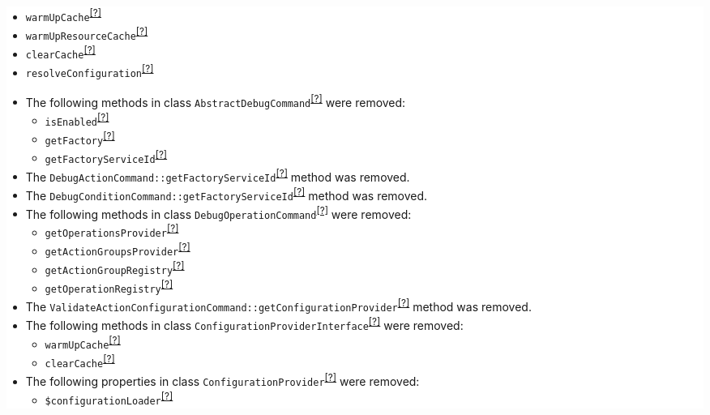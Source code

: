    - `warmUpCache`<sup>[[?]](https://github.com/oroinc/platform/tree/3.1.0/src/Oro/Bundle/ActionBundle/Configuration/ConfigurationProvider.php#L74 "Oro\Bundle\ActionBundle\Configuration\ConfigurationProvider::warmUpCache")</sup>
   - `warmUpResourceCache`<sup>[[?]](https://github.com/oroinc/platform/tree/3.1.0/src/Oro/Bundle/ActionBundle/Configuration/ConfigurationProvider.php#L82 "Oro\Bundle\ActionBundle\Configuration\ConfigurationProvider::warmUpResourceCache")</sup>
   - `clearCache`<sup>[[?]](https://github.com/oroinc/platform/tree/3.1.0/src/Oro/Bundle/ActionBundle/Configuration/ConfigurationProvider.php#L90 "Oro\Bundle\ActionBundle\Configuration\ConfigurationProvider::clearCache")</sup>
   - `resolveConfiguration`<sup>[[?]](https://github.com/oroinc/platform/tree/3.1.0/src/Oro/Bundle/ActionBundle/Configuration/ConfigurationProvider.php#L122 "Oro\Bundle\ActionBundle\Configuration\ConfigurationProvider::resolveConfiguration")</sup>
* The following methods in class `AbstractDebugCommand`<sup>[[?]](https://github.com/oroinc/platform/tree/3.1.0/src/Oro/Bundle/ActionBundle/Command/AbstractDebugCommand.php#L17 "Oro\Bundle\ActionBundle\Command\AbstractDebugCommand")</sup> were removed:
   - `isEnabled`<sup>[[?]](https://github.com/oroinc/platform/tree/3.1.0/src/Oro/Bundle/ActionBundle/Command/AbstractDebugCommand.php#L17 "Oro\Bundle\ActionBundle\Command\AbstractDebugCommand::isEnabled")</sup>
   - `getFactory`<sup>[[?]](https://github.com/oroinc/platform/tree/3.1.0/src/Oro/Bundle/ActionBundle/Command/AbstractDebugCommand.php#L120 "Oro\Bundle\ActionBundle\Command\AbstractDebugCommand::getFactory")</sup>
   - `getFactoryServiceId`<sup>[[?]](https://github.com/oroinc/platform/tree/3.1.0/src/Oro/Bundle/ActionBundle/Command/AbstractDebugCommand.php#L128 "Oro\Bundle\ActionBundle\Command\AbstractDebugCommand::getFactoryServiceId")</sup>
* The `DebugActionCommand::getFactoryServiceId`<sup>[[?]](https://github.com/oroinc/platform/tree/3.1.0/src/Oro/Bundle/ActionBundle/Command/DebugActionCommand.php#L33 "Oro\Bundle\ActionBundle\Command\DebugActionCommand::getFactoryServiceId")</sup> method was removed.
* The `DebugConditionCommand::getFactoryServiceId`<sup>[[?]](https://github.com/oroinc/platform/tree/3.1.0/src/Oro/Bundle/ActionBundle/Command/DebugConditionCommand.php#L33 "Oro\Bundle\ActionBundle\Command\DebugConditionCommand::getFactoryServiceId")</sup> method was removed.
* The following methods in class `DebugOperationCommand`<sup>[[?]](https://github.com/oroinc/platform/tree/3.1.0/src/Oro/Bundle/ActionBundle/Command/DebugOperationCommand.php#L78 "Oro\Bundle\ActionBundle\Command\DebugOperationCommand")</sup> were removed:
   - `getOperationsProvider`<sup>[[?]](https://github.com/oroinc/platform/tree/3.1.0/src/Oro/Bundle/ActionBundle/Command/DebugOperationCommand.php#L78 "Oro\Bundle\ActionBundle\Command\DebugOperationCommand::getOperationsProvider")</sup>
   - `getActionGroupsProvider`<sup>[[?]](https://github.com/oroinc/platform/tree/3.1.0/src/Oro/Bundle/ActionBundle/Command/DebugOperationCommand.php#L86 "Oro\Bundle\ActionBundle\Command\DebugOperationCommand::getActionGroupsProvider")</sup>
   - `getActionGroupRegistry`<sup>[[?]](https://github.com/oroinc/platform/tree/3.1.0/src/Oro/Bundle/ActionBundle/Command/DebugOperationCommand.php#L94 "Oro\Bundle\ActionBundle\Command\DebugOperationCommand::getActionGroupRegistry")</sup>
   - `getOperationRegistry`<sup>[[?]](https://github.com/oroinc/platform/tree/3.1.0/src/Oro/Bundle/ActionBundle/Command/DebugOperationCommand.php#L102 "Oro\Bundle\ActionBundle\Command\DebugOperationCommand::getOperationRegistry")</sup>
* The `ValidateActionConfigurationCommand::getConfigurationProvider`<sup>[[?]](https://github.com/oroinc/platform/tree/3.1.0/src/Oro/Bundle/ActionBundle/Command/ValidateActionConfigurationCommand.php#L46 "Oro\Bundle\ActionBundle\Command\ValidateActionConfigurationCommand::getConfigurationProvider")</sup> method was removed.
* The following methods in class `ConfigurationProviderInterface`<sup>[[?]](https://github.com/oroinc/platform/tree/3.1.0/src/Oro/Bundle/ActionBundle/Configuration/ConfigurationProviderInterface.php#L13 "Oro\Bundle\ActionBundle\Configuration\ConfigurationProviderInterface")</sup> were removed:
   - `warmUpCache`<sup>[[?]](https://github.com/oroinc/platform/tree/3.1.0/src/Oro/Bundle/ActionBundle/Configuration/ConfigurationProviderInterface.php#L13 "Oro\Bundle\ActionBundle\Configuration\ConfigurationProviderInterface::warmUpCache")</sup>
   - `clearCache`<sup>[[?]](https://github.com/oroinc/platform/tree/3.1.0/src/Oro/Bundle/ActionBundle/Configuration/ConfigurationProviderInterface.php#L18 "Oro\Bundle\ActionBundle\Configuration\ConfigurationProviderInterface::clearCache")</sup>
* The following properties in class `ConfigurationProvider`<sup>[[?]](https://github.com/oroinc/platform/tree/3.1.0/src/Oro/Bundle/ActionBundle/Configuration/ConfigurationProvider.php#L21 "Oro\Bundle\ActionBundle\Configuration\ConfigurationProvider")</sup> were removed:
   - `$configurationLoader`<sup>[[?]](https://github.com/oroinc/platform/tree/3.1.0/src/Oro/Bundle/ActionBundle/Configuration/ConfigurationProvider.php#L21 "Oro\Bundle\ActionBundle\Configuration\ConfigurationProvider::$configurationLoader")</sup>
